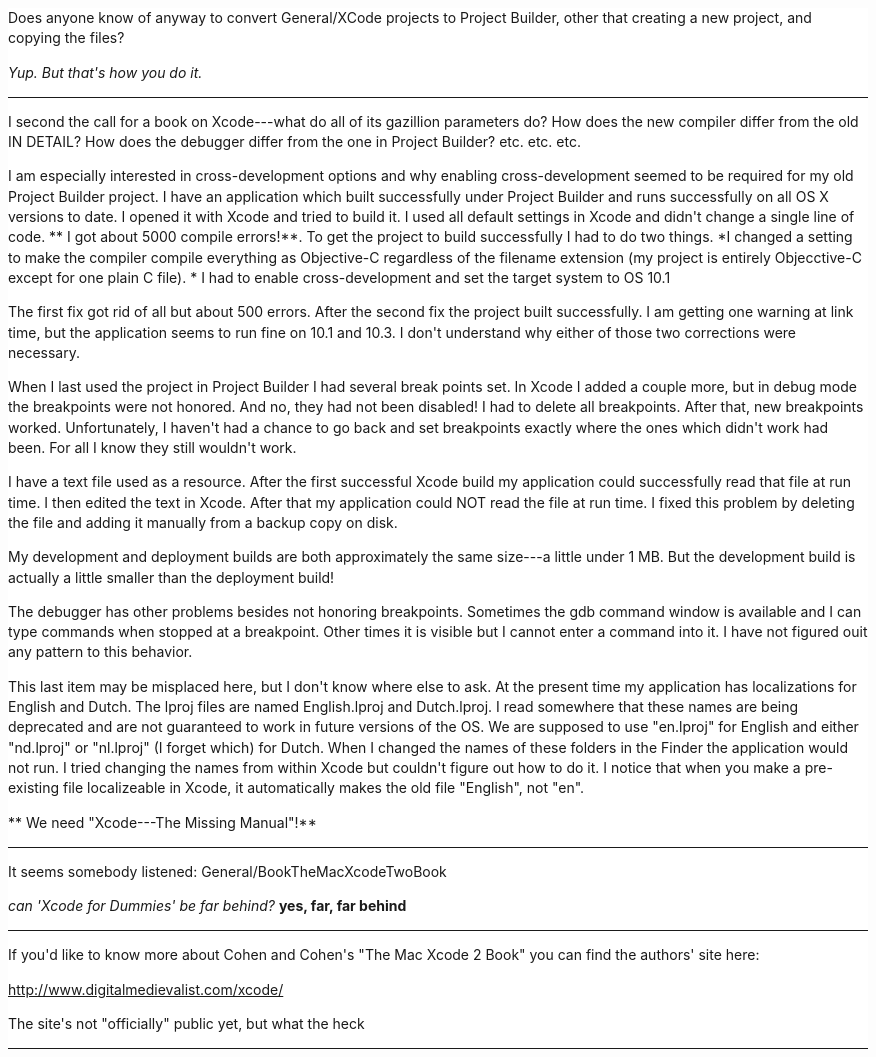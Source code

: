Does anyone know of anyway to convert General/XCode projects to Project Builder, other that creating a new project, and copying the files? 

*Yup. But that's how you do it.*

----

I second the call for a book on Xcode---what do all of its gazillion parameters do? How does the new compiler differ from the old IN DETAIL? How does the debugger differ from the one in Project Builder? etc. etc. etc.

I am especially interested in cross-development options and why enabling cross-development seemed to be required for my old Project Builder project. I have an application which built successfully under Project Builder and runs successfully on all OS X versions to date. I opened it with Xcode and tried to build it. I used all default settings in Xcode and didn't change a single line of code. ** I got about 5000 compile errors!**. To get the project to build successfully I had to do two things.
  *I changed a setting to make the compiler compile everything as Objective-C regardless of the filename extension (my project is entirely Objecctive-C except for one plain C file). * I had to enable cross-development and set the target system to OS 10.1 

The first fix got rid of all but about 500 errors. After the second fix the project built successfully. I am getting one warning at link time, but the application seems to run fine on 10.1 and 10.3. I don't understand why either of those two corrections were necessary.

When I last used the project in Project Builder I had several break points set. In Xcode I added a couple more, but in debug mode the breakpoints were not honored. And no, they had not been disabled! I had to delete all breakpoints. After that, new breakpoints worked. Unfortunately, I haven't had a chance to go back and set breakpoints exactly where the ones which didn't work had been. For all I know they still wouldn't work.

I have a text file used as a resource. After the first successful Xcode build my application could successfully read that file at run time. I then edited the text in Xcode. After that my application could NOT read the file at run time. I fixed this problem by deleting the file and adding it manually from a backup copy on disk.

My development and deployment builds are both approximately the same size---a little under 1 MB. But the development build is actually a little smaller than the deployment build!

The debugger has other problems besides not honoring breakpoints. Sometimes the gdb command window is available and I can type commands when stopped at a breakpoint. Other times it is visible but I cannot enter a command into it. I have not figured ouit any pattern to this behavior.

This last item may be misplaced here, but I don't know where else to ask. At the present time my application has localizations for English and Dutch. The lproj files are named English.lproj and Dutch.lproj. I read somewhere that these names are being deprecated and are not guaranteed to work in future versions of the OS. We are supposed to use "en.lproj" for English and either "nd.lproj" or "nl.lproj" (I forget which) for Dutch. When I changed the names of these folders in the Finder the application would not run. I tried changing the names from within Xcode but couldn't figure out how to do it. I notice that when you make a pre-existing file localizeable in Xcode, it automatically makes the old file "English", not "en".

** We need "Xcode---The Missing Manual"!**

----

It seems somebody listened: General/BookTheMacXcodeTwoBook

*can 'Xcode for Dummies' be far behind?*   **yes, far, far behind**

----

If you'd like to know more about Cohen and Cohen's "The Mac Xcode 2 Book" you can find the authors' site here:

http://www.digitalmedievalist.com/xcode/

The site's not "officially" public yet, but what the heck <g>

----
